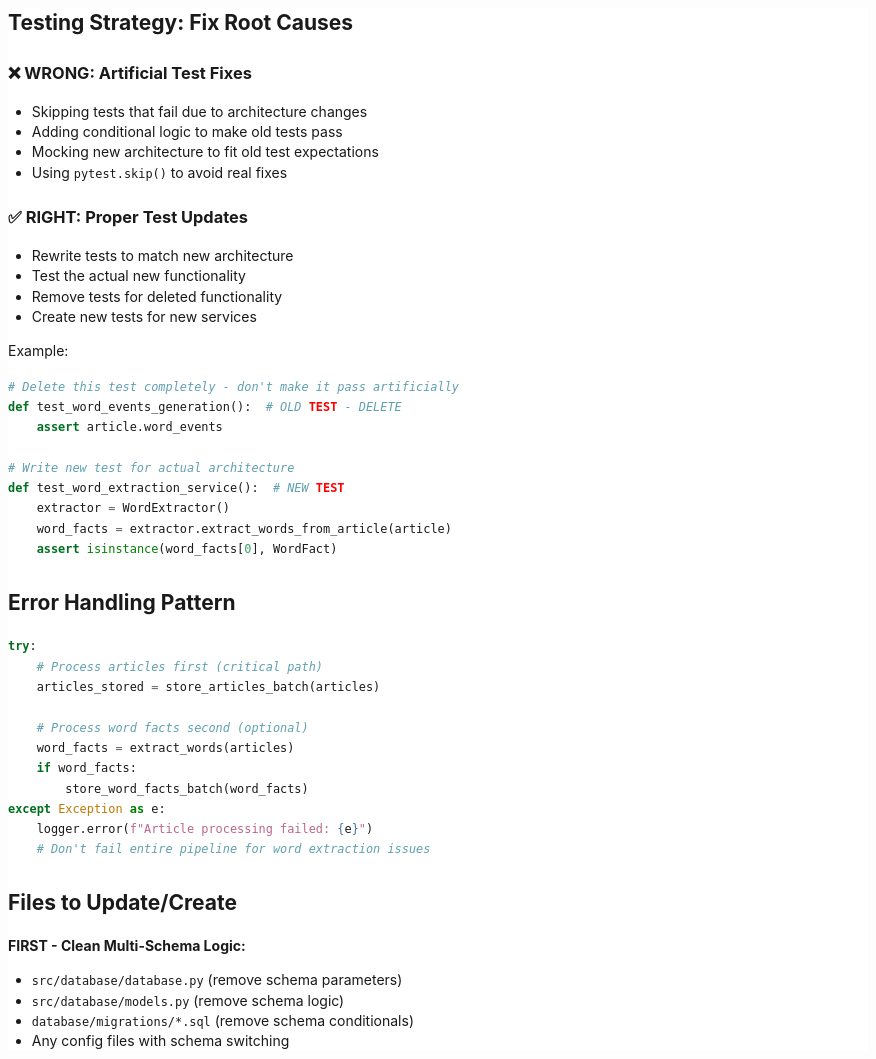 ## Testing Strategy: Fix Root Causes

### ❌ WRONG: Artificial Test Fixes
- Skipping tests that fail due to architecture changes
- Adding conditional logic to make old tests pass
- Mocking new architecture to fit old test expectations
- Using `pytest.skip()` to avoid real fixes

### ✅ RIGHT: Proper Test Updates
- Rewrite tests to match new architecture
- Test the actual new functionality
- Remove tests for deleted functionality
- Create new tests for new services

Example:
```python
# Delete this test completely - don't make it pass artificially
def test_word_events_generation():  # OLD TEST - DELETE
    assert article.word_events

# Write new test for actual architecture
def test_word_extraction_service():  # NEW TEST
    extractor = WordExtractor()
    word_facts = extractor.extract_words_from_article(article)
    assert isinstance(word_facts[0], WordFact)
```

## Error Handling Pattern
```python
try:
    # Process articles first (critical path)
    articles_stored = store_articles_batch(articles)

    # Process word facts second (optional)
    word_facts = extract_words(articles)
    if word_facts:
        store_word_facts_batch(word_facts)
except Exception as e:
    logger.error(f"Article processing failed: {e}")
    # Don't fail entire pipeline for word extraction issues
```

## Files to Update/Create

**FIRST - Clean Multi-Schema Logic:**
- `src/database/database.py` (remove schema parameters)
- `src/database/models.py` (remove schema logic)
- `database/migrations/*.sql` (remove schema conditionals)
- Any config files with schema switching

